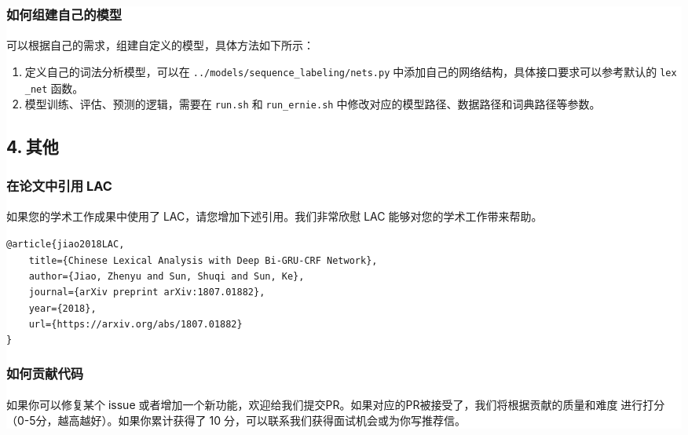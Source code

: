 ### 如何组建自己的模型

可以根据自己的需求，组建自定义的模型，具体方法如下所示：

1. 定义自己的词法分析模型，可以在 `../models/sequence_labeling/nets.py` 中添加自己的网络结构，具体接口要求可以参考默认的 `lex_net` 函数。
2. 模型训练、评估、预测的逻辑，需要在 `run.sh` 和 `run_ernie.sh` 中修改对应的模型路径、数据路径和词典路径等参数。

## 4. 其他
### 在论文中引用 LAC

如果您的学术工作成果中使用了 LAC，请您增加下述引用。我们非常欣慰 LAC 能够对您的学术工作带来帮助。

```text
@article{jiao2018LAC,
	title={Chinese Lexical Analysis with Deep Bi-GRU-CRF Network},
	author={Jiao, Zhenyu and Sun, Shuqi and Sun, Ke},
	journal={arXiv preprint arXiv:1807.01882},
	year={2018},
	url={https://arxiv.org/abs/1807.01882}
}
```
### 如何贡献代码
如果你可以修复某个 issue 或者增加一个新功能，欢迎给我们提交PR。如果对应的PR被接受了，我们将根据贡献的质量和难度 进行打分（0-5分，越高越好）。如果你累计获得了 10 分，可以联系我们获得面试机会或为你写推荐信。

